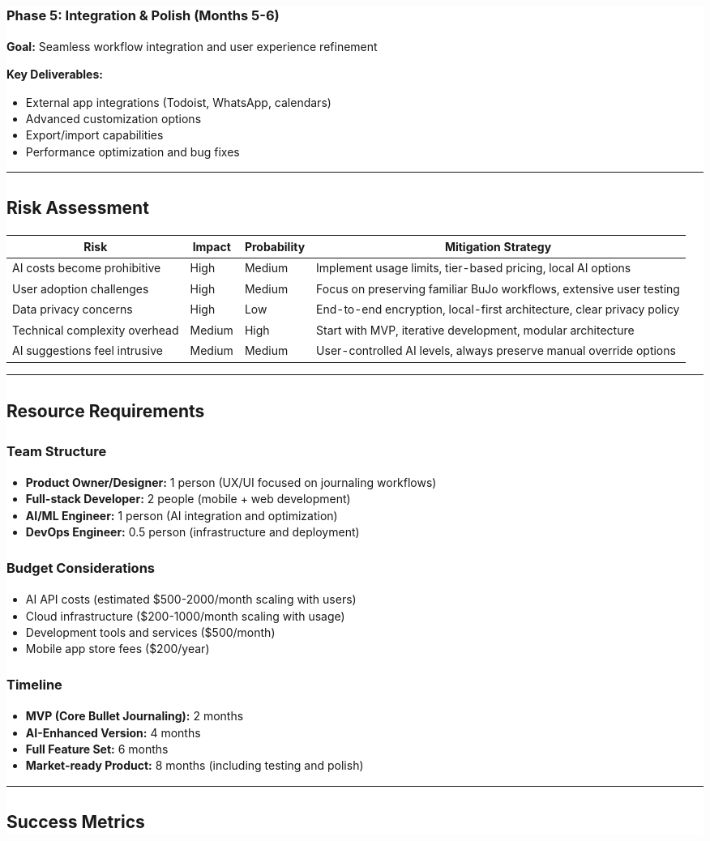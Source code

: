 ### Phase 5: Integration & Polish (Months 5-6)
**Goal:** Seamless workflow integration and user experience refinement

**Key Deliverables:**
- External app integrations (Todoist, WhatsApp, calendars)
- Advanced customization options
- Export/import capabilities
- Performance optimization and bug fixes

---

## Risk Assessment

| Risk | Impact | Probability | Mitigation Strategy |
|------|--------|-------------|-------------------|
| AI costs become prohibitive | High | Medium | Implement usage limits, tier-based pricing, local AI options |
| User adoption challenges | High | Medium | Focus on preserving familiar BuJo workflows, extensive user testing |
| Data privacy concerns | High | Low | End-to-end encryption, local-first architecture, clear privacy policy |
| Technical complexity overhead | Medium | High | Start with MVP, iterative development, modular architecture |
| AI suggestions feel intrusive | Medium | Medium | User-controlled AI levels, always preserve manual override options |

---

## Resource Requirements

### Team Structure
- **Product Owner/Designer:** 1 person (UX/UI focused on journaling workflows)
- **Full-stack Developer:** 2 people (mobile + web development)
- **AI/ML Engineer:** 1 person (AI integration and optimization)
- **DevOps Engineer:** 0.5 person (infrastructure and deployment)

### Budget Considerations
- AI API costs (estimated $500-2000/month scaling with users)
- Cloud infrastructure ($200-1000/month scaling with usage)
- Development tools and services ($500/month)
- Mobile app store fees ($200/year)

### Timeline
- **MVP (Core Bullet Journaling):** 2 months
- **AI-Enhanced Version:** 4 months
- **Full Feature Set:** 6 months
- **Market-ready Product:** 8 months (including testing and polish)

---

## Success Metrics
